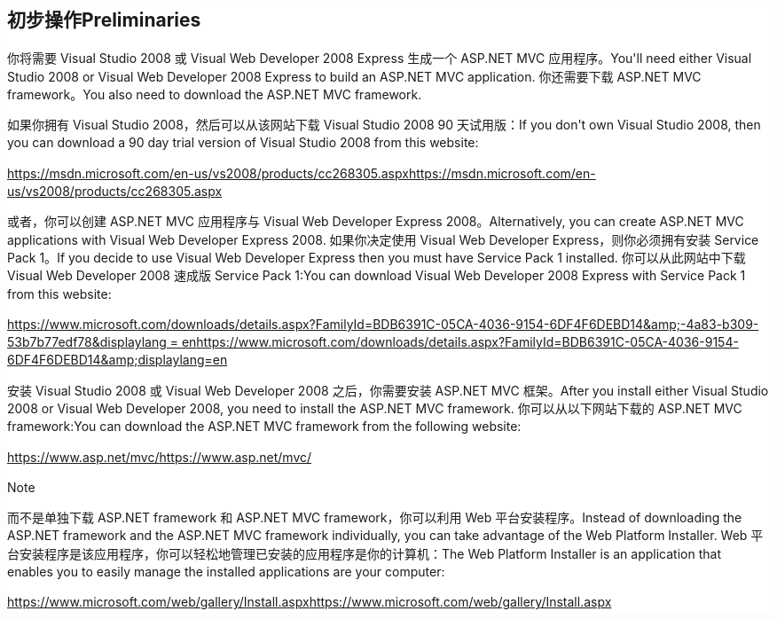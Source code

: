 ## <a name="preliminaries"></a><span data-ttu-id="ab99c-132">初步操作</span><span class="sxs-lookup"><span data-stu-id="ab99c-132">Preliminaries</span></span>

<span data-ttu-id="ab99c-133">你将需要 Visual Studio 2008 或 Visual Web Developer 2008 Express 生成一个 ASP.NET MVC 应用程序。</span><span class="sxs-lookup"><span data-stu-id="ab99c-133">You'll need either Visual Studio 2008 or Visual Web Developer 2008 Express to build an ASP.NET MVC application.</span></span> <span data-ttu-id="ab99c-134">你还需要下载 ASP.NET MVC framework。</span><span class="sxs-lookup"><span data-stu-id="ab99c-134">You also need to download the ASP.NET MVC framework.</span></span>

<span data-ttu-id="ab99c-135">如果你拥有 Visual Studio 2008，然后可以从该网站下载 Visual Studio 2008 90 天试用版：</span><span class="sxs-lookup"><span data-stu-id="ab99c-135">If you don't own Visual Studio 2008, then you can download a 90 day trial version of Visual Studio 2008 from this website:</span></span>

[<span data-ttu-id="ab99c-136">https://msdn.microsoft.com/en-us/vs2008/products/cc268305.aspx</span><span class="sxs-lookup"><span data-stu-id="ab99c-136">https://msdn.microsoft.com/en-us/vs2008/products/cc268305.aspx</span></span>](https://msdn.microsoft.com/en-us/vs2008/products/cc268305.aspx)

<span data-ttu-id="ab99c-137">或者，你可以创建 ASP.NET MVC 应用程序与 Visual Web Developer Express 2008。</span><span class="sxs-lookup"><span data-stu-id="ab99c-137">Alternatively, you can create ASP.NET MVC applications with Visual Web Developer Express 2008.</span></span> <span data-ttu-id="ab99c-138">如果你决定使用 Visual Web Developer Express，则你必须拥有安装 Service Pack 1。</span><span class="sxs-lookup"><span data-stu-id="ab99c-138">If you decide to use Visual Web Developer Express then you must have Service Pack 1 installed.</span></span> <span data-ttu-id="ab99c-139">你可以从此网站中下载 Visual Web Developer 2008 速成版 Service Pack 1:</span><span class="sxs-lookup"><span data-stu-id="ab99c-139">You can download Visual Web Developer 2008 Express with Service Pack 1 from this website:</span></span>

[<span data-ttu-id="ab99c-140">https://www.microsoft.com/downloads/details.aspx?FamilyId=BDB6391C-05CA-4036-9154-6DF4F6DEBD14&amp;-4a83-b309-53b7b77edf78&displaylang = en</span><span class="sxs-lookup"><span data-stu-id="ab99c-140">https://www.microsoft.com/downloads/details.aspx?FamilyId=BDB6391C-05CA-4036-9154-6DF4F6DEBD14&amp;displaylang=en</span></span>](https://www.microsoft.com/downloads/details.aspx?FamilyId=BDB6391C-05CA-4036-9154-6DF4F6DEBD14&amp;displaylang=en)

<span data-ttu-id="ab99c-141">安装 Visual Studio 2008 或 Visual Web Developer 2008 之后，你需要安装 ASP.NET MVC 框架。</span><span class="sxs-lookup"><span data-stu-id="ab99c-141">After you install either Visual Studio 2008 or Visual Web Developer 2008, you need to install the ASP.NET MVC framework.</span></span> <span data-ttu-id="ab99c-142">你可以从以下网站下载的 ASP.NET MVC framework:</span><span class="sxs-lookup"><span data-stu-id="ab99c-142">You can download the ASP.NET MVC framework from the following website:</span></span>

[<span data-ttu-id="ab99c-143">https://www.asp.net/mvc/</span><span class="sxs-lookup"><span data-stu-id="ab99c-143">https://www.asp.net/mvc/</span></span>](../../../index.md)

> [!NOTE] 
> 
> <span data-ttu-id="ab99c-144">而不是单独下载 ASP.NET framework 和 ASP.NET MVC framework，你可以利用 Web 平台安装程序。</span><span class="sxs-lookup"><span data-stu-id="ab99c-144">Instead of downloading the ASP.NET framework and the ASP.NET MVC framework individually, you can take advantage of the Web Platform Installer.</span></span> <span data-ttu-id="ab99c-145">Web 平台安装程序是该应用程序，你可以轻松地管理已安装的应用程序是你的计算机：</span><span class="sxs-lookup"><span data-stu-id="ab99c-145">The Web Platform Installer is an application that enables you to easily manage the installed applications are your computer:</span></span>
> 
> [<span data-ttu-id="ab99c-146">https://www.microsoft.com/web/gallery/Install.aspx</span><span class="sxs-lookup"><span data-stu-id="ab99c-146">https://www.microsoft.com/web/gallery/Install.aspx</span></span>](https://www.microsoft.com/web/gallery/Install.aspx)
